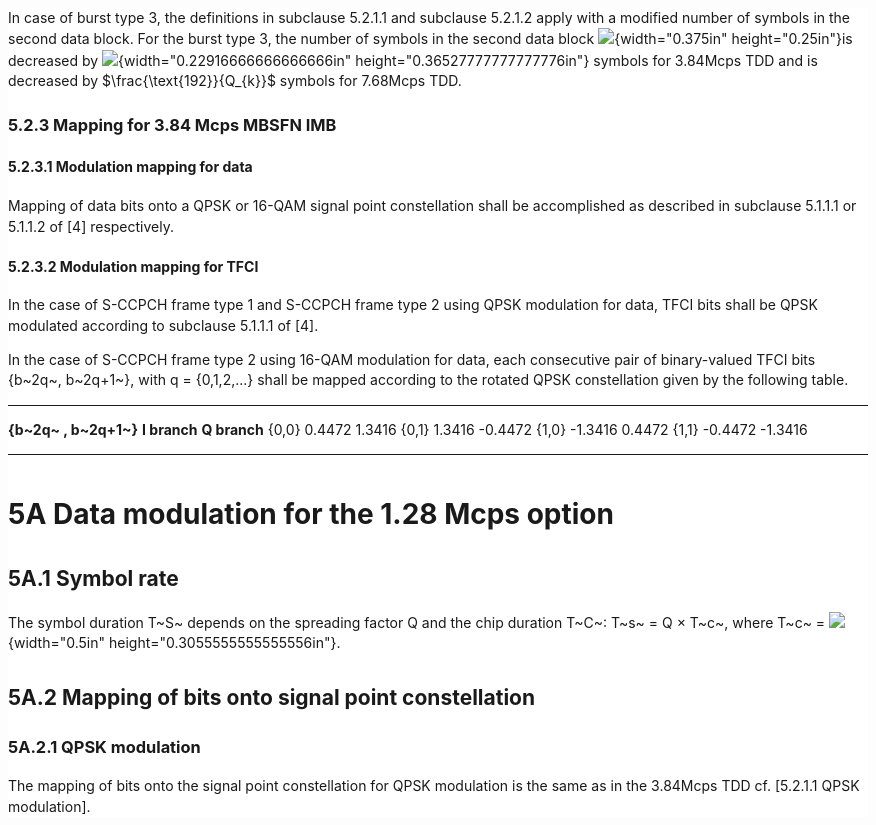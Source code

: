 In case of burst type 3, the definitions in subclause 5.2.1.1 and
subclause 5.2.1.2 apply with a modified number of symbols in the second
data block. For the burst type 3, the number of symbols in the second
data block ![](media/image5.wmf){width="0.375in" height="0.25in"}is
decreased by ![](media/image25.wmf){width="0.22916666666666666in"
height="0.36527777777777776in"} symbols for 3.84Mcps TDD and is
decreased by $\frac{\text{192}}{Q_{k}}$ symbols for 7.68Mcps TDD.

### 5.2.3 Mapping for 3.84 Mcps MBSFN IMB

#### 5.2.3.1 Modulation mapping for data

Mapping of data bits onto a QPSK or 16-QAM signal point constellation
shall be accomplished as described in subclause 5.1.1.1 or 5.1.1.2 of
\[4\] respectively.

#### 5.2.3.2 Modulation mapping for TFCI

In the case of S-CCPCH frame type 1 and S-CCPCH frame type 2 using QPSK
modulation for data, TFCI bits shall be QPSK modulated according to
subclause 5.1.1.1 of \[4\].

In the case of S-CCPCH frame type 2 using 16-QAM modulation for data,
each consecutive pair of binary-valued TFCI bits {b~2q~, b~2q+1~}, with
q = {0,1,2,...} shall be mapped according to the rotated QPSK
constellation given by the following table.

  ----------------------- -------------- --------------
  **{b~2q~ , b~2q+1~}**   **I branch**   **Q branch**
  {0,0}                   0.4472         1.3416
  {0,1}                   1.3416         -0.4472
  {1,0}                   -1.3416        0.4472
  {1,1}                   -0.4472        -1.3416
  ----------------------- -------------- --------------

5A Data modulation for the 1.28 Mcps option
===========================================

5A.1 Symbol rate
----------------

The symbol duration T~S~ depends on the spreading factor Q and the chip
duration T~C~: T~s~ = Q × T~c~, where T~c~ =
![](media/image26.wmf){width="0.5in" height="0.3055555555555556in"}.

5A.2 Mapping of bits onto signal point constellation 
----------------------------------------------------

### 5A.2.1 QPSK modulation

The mapping of bits onto the signal point constellation for QPSK
modulation is the same as in the 3.84Mcps TDD cf. \[5.2.1.1 QPSK
modulation\].
